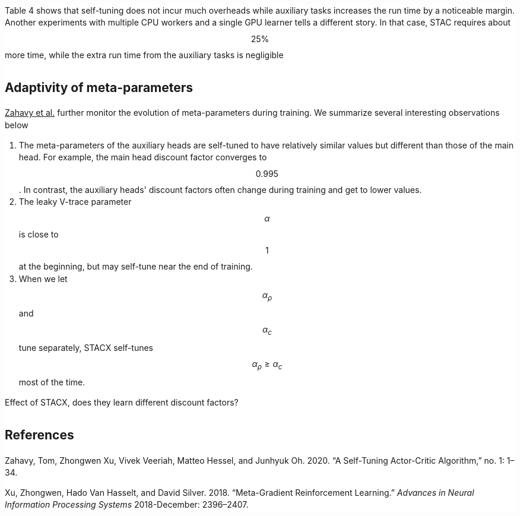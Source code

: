 Table 4 shows that self-tuning does not incur much overheads while auxiliary tasks increases the run time by a noticeable margin. Another experiments with multiple CPU workers and a single GPU learner tells a different story. In that case, STAC requires about $$25\%$$ more time, while the extra run time from the auxiliary tasks is negligible    

## Adaptivity of meta-parameters

[Zahavy et al.](#ref1) further monitor the evolution of meta-parameters during training. We summarize several interesting observations below

1. The meta-parameters of the auxiliary heads are self-tuned to have relatively similar values but different than those of the main head. For example, the main head discount factor converges to $$0.995$$. In contrast, the auxiliary heads' discount factors often change during training and get to lower values.
2. The leaky V-trace parameter $$\alpha$$ is close to $$1$$ at the beginning, but may self-tune near the end of training.
3. When we let $$\alpha_\rho$$ and $$\alpha_c$$ tune separately, STACX self-tunes $$\alpha_\rho\ge\alpha_c$$ most of the time.

Effect of STACX, does they learn different discount factors?

## References

<a name='ref1'></a>Zahavy, Tom, Zhongwen Xu, Vivek Veeriah, Matteo Hessel, and Junhyuk Oh. 2020. “A Self-Tuning Actor-Critic Algorithm,” no. 1: 1–34.

<a name='ref2'></a>Xu, Zhongwen, Hado Van Hasselt, and David Silver. 2018. “Meta-Gradient Reinforcement Learning.” *Advances in Neural Information Processing Systems* 2018-December: 2396–2407.